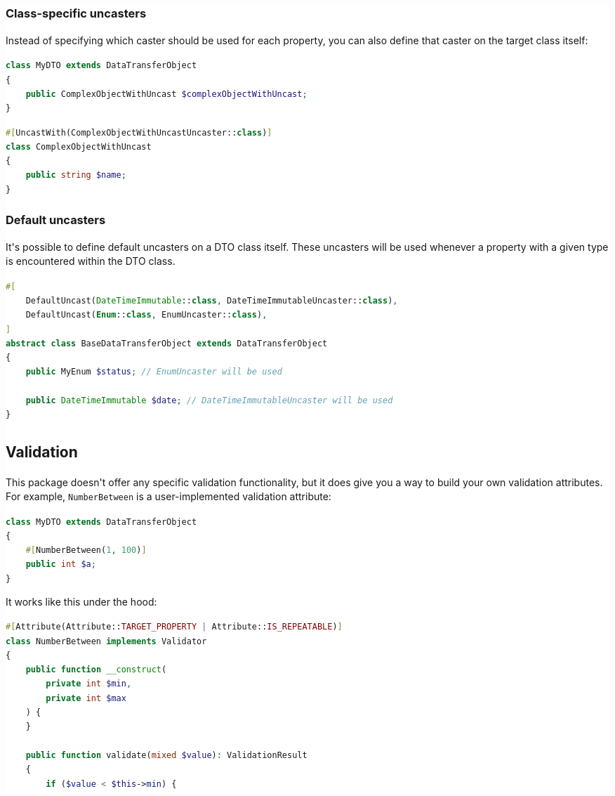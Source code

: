 ### Class-specific uncasters

Instead of specifying which caster should be used for each property, you can also define that caster on the target class itself:

```php
class MyDTO extends DataTransferObject
{
    public ComplexObjectWithUncast $complexObjectWithUncast;
}
```

```php
#[UncastWith(ComplexObjectWithUncastUncaster::class)]
class ComplexObjectWithUncast
{
    public string $name;
}
```

### Default uncasters

It's possible to define default uncasters on a DTO class itself. These uncasters will be used whenever a property with a given type is encountered within the DTO class.

```php
#[
    DefaultUncast(DateTimeImmutable::class, DateTimeImmutableUncaster::class),
    DefaultUncast(Enum::class, EnumUncaster::class),
]
abstract class BaseDataTransferObject extends DataTransferObject
{
    public MyEnum $status; // EnumUncaster will be used
    
    public DateTimeImmutable $date; // DateTimeImmutableUncaster will be used
}
```

## Validation

This package doesn't offer any specific validation functionality, but it does give you a way to build your own validation attributes. For example, `NumberBetween` is a user-implemented validation attribute:

```php
class MyDTO extends DataTransferObject
{
    #[NumberBetween(1, 100)]
    public int $a;
}
```

It works like this under the hood:

```php
#[Attribute(Attribute::TARGET_PROPERTY | Attribute::IS_REPEATABLE)]
class NumberBetween implements Validator
{
    public function __construct(
        private int $min,
        private int $max
    ) {
    }

    public function validate(mixed $value): ValidationResult
    {
        if ($value < $this->min) {
```